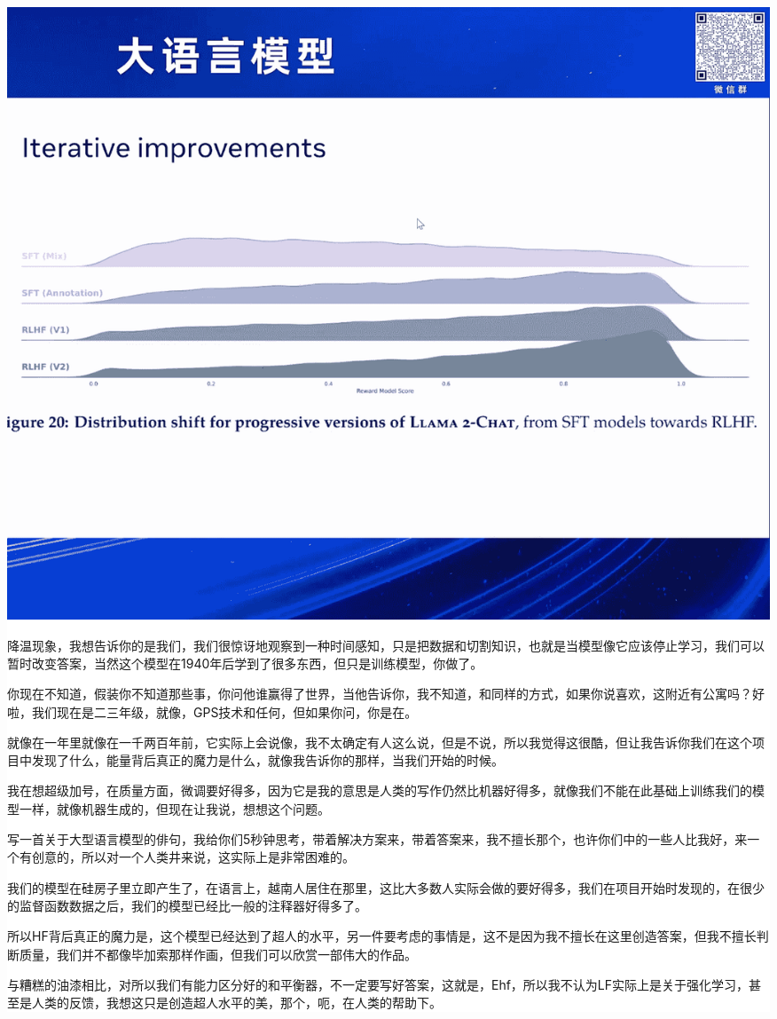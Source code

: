 ![](img/969fbd977914f9e6d116328dfaa016c7_35.png)

降温现象，我想告诉你的是我们，我们很惊讶地观察到一种时间感知，只是把数据和切割知识，也就是当模型像它应该停止学习，我们可以暂时改变答案，当然这个模型在1940年后学到了很多东西，但只是训练模型，你做了。

你现在不知道，假装你不知道那些事，你问他谁赢得了世界，当他告诉你，我不知道，和同样的方式，如果你说喜欢，这附近有公寓吗？好啦，我们现在是二三年级，就像，GPS技术和任何，但如果你问，你是在。

就像在一年里就像在一千两百年前，它实际上会说像，我不太确定有人这么说，但是不说，所以我觉得这很酷，但让我告诉你我们在这个项目中发现了什么，能量背后真正的魔力是什么，就像我告诉你的那样，当我们开始的时候。

我在想超级加号，在质量方面，微调要好得多，因为它是我的意思是人类的写作仍然比机器好得多，就像我们不能在此基础上训练我们的模型一样，就像机器生成的，但现在让我说，想想这个问题。

写一首关于大型语言模型的俳句，我给你们5秒钟思考，带着解决方案来，带着答案来，我不擅长那个，也许你们中的一些人比我好，来一个有创意的，所以对一个人类井来说，这实际上是非常困难的。

我们的模型在硅房子里立即产生了，在语言上，越南人居住在那里，这比大多数人实际会做的要好得多，我们在项目开始时发现的，在很少的监督函数数据之后，我们的模型已经比一般的注释器好得多了。

所以HF背后真正的魔力是，这个模型已经达到了超人的水平，另一件要考虑的事情是，这不是因为我不擅长在这里创造答案，但我不擅长判断质量，我们并不都像毕加索那样作画，但我们可以欣赏一部伟大的作品。

与糟糕的油漆相比，对所以我们有能力区分好的和平衡器，不一定要写好答案，这就是，Ehf，所以我不认为LF实际上是关于强化学习，甚至是人类的反馈，我想这只是创造超人水平的美，那个，呃，在人类的帮助下。
